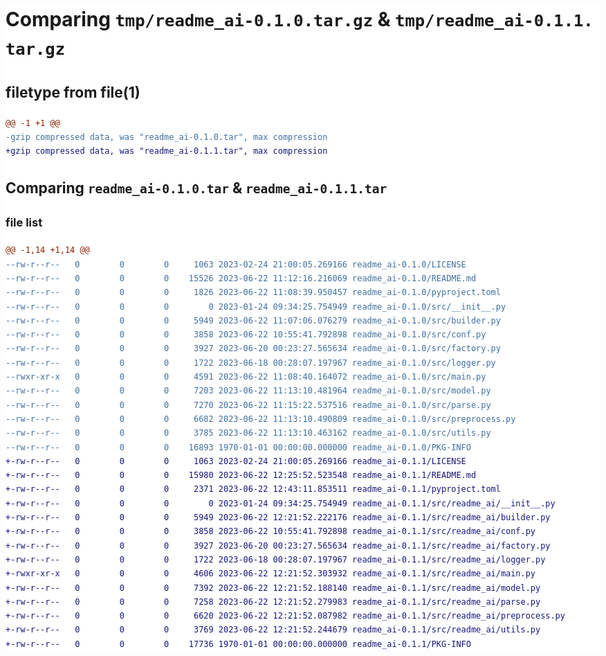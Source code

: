 # Comparing `tmp/readme_ai-0.1.0.tar.gz` & `tmp/readme_ai-0.1.1.tar.gz`

## filetype from file(1)

```diff
@@ -1 +1 @@
-gzip compressed data, was "readme_ai-0.1.0.tar", max compression
+gzip compressed data, was "readme_ai-0.1.1.tar", max compression
```

## Comparing `readme_ai-0.1.0.tar` & `readme_ai-0.1.1.tar`

### file list

```diff
@@ -1,14 +1,14 @@
--rw-r--r--   0        0        0     1063 2023-02-24 21:00:05.269166 readme_ai-0.1.0/LICENSE
--rw-r--r--   0        0        0    15526 2023-06-22 11:12:16.216069 readme_ai-0.1.0/README.md
--rw-r--r--   0        0        0     1826 2023-06-22 11:08:39.950457 readme_ai-0.1.0/pyproject.toml
--rw-r--r--   0        0        0        0 2023-01-24 09:34:25.754949 readme_ai-0.1.0/src/__init__.py
--rw-r--r--   0        0        0     5949 2023-06-22 11:07:06.076279 readme_ai-0.1.0/src/builder.py
--rw-r--r--   0        0        0     3858 2023-06-22 10:55:41.792898 readme_ai-0.1.0/src/conf.py
--rw-r--r--   0        0        0     3927 2023-06-20 00:23:27.565634 readme_ai-0.1.0/src/factory.py
--rw-r--r--   0        0        0     1722 2023-06-18 00:28:07.197967 readme_ai-0.1.0/src/logger.py
--rwxr-xr-x   0        0        0     4591 2023-06-22 11:08:40.164072 readme_ai-0.1.0/src/main.py
--rw-r--r--   0        0        0     7203 2023-06-22 11:13:10.481964 readme_ai-0.1.0/src/model.py
--rw-r--r--   0        0        0     7270 2023-06-22 11:15:22.537516 readme_ai-0.1.0/src/parse.py
--rw-r--r--   0        0        0     6682 2023-06-22 11:13:10.490809 readme_ai-0.1.0/src/preprocess.py
--rw-r--r--   0        0        0     3785 2023-06-22 11:13:10.463162 readme_ai-0.1.0/src/utils.py
--rw-r--r--   0        0        0    16893 1970-01-01 00:00:00.000000 readme_ai-0.1.0/PKG-INFO
+-rw-r--r--   0        0        0     1063 2023-02-24 21:00:05.269166 readme_ai-0.1.1/LICENSE
+-rw-r--r--   0        0        0    15980 2023-06-22 12:25:52.523548 readme_ai-0.1.1/README.md
+-rw-r--r--   0        0        0     2371 2023-06-22 12:43:11.853511 readme_ai-0.1.1/pyproject.toml
+-rw-r--r--   0        0        0        0 2023-01-24 09:34:25.754949 readme_ai-0.1.1/src/readme_ai/__init__.py
+-rw-r--r--   0        0        0     5949 2023-06-22 12:21:52.222176 readme_ai-0.1.1/src/readme_ai/builder.py
+-rw-r--r--   0        0        0     3858 2023-06-22 10:55:41.792898 readme_ai-0.1.1/src/readme_ai/conf.py
+-rw-r--r--   0        0        0     3927 2023-06-20 00:23:27.565634 readme_ai-0.1.1/src/readme_ai/factory.py
+-rw-r--r--   0        0        0     1722 2023-06-18 00:28:07.197967 readme_ai-0.1.1/src/readme_ai/logger.py
+-rwxr-xr-x   0        0        0     4606 2023-06-22 12:21:52.303932 readme_ai-0.1.1/src/readme_ai/main.py
+-rw-r--r--   0        0        0     7392 2023-06-22 12:21:52.188140 readme_ai-0.1.1/src/readme_ai/model.py
+-rw-r--r--   0        0        0     7258 2023-06-22 12:21:52.279983 readme_ai-0.1.1/src/readme_ai/parse.py
+-rw-r--r--   0        0        0     6620 2023-06-22 12:21:52.087982 readme_ai-0.1.1/src/readme_ai/preprocess.py
+-rw-r--r--   0        0        0     3769 2023-06-22 12:21:52.244679 readme_ai-0.1.1/src/readme_ai/utils.py
+-rw-r--r--   0        0        0    17736 1970-01-01 00:00:00.000000 readme_ai-0.1.1/PKG-INFO
```
